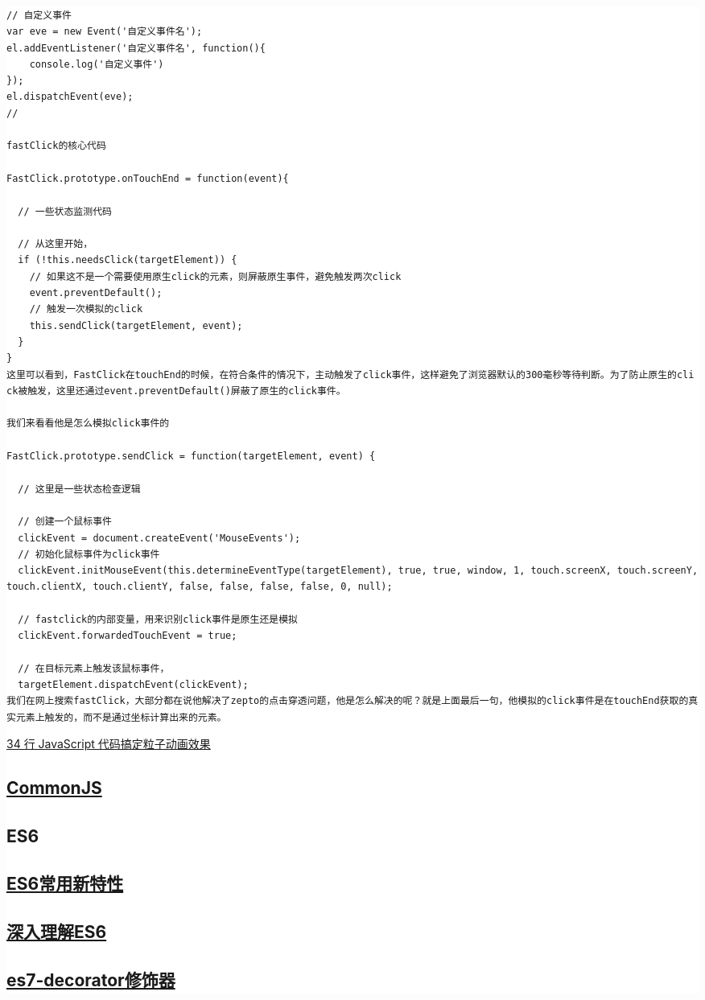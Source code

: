     // 自定义事件
    var eve = new Event('自定义事件名');
    el.addEventListener('自定义事件名', function(){
        console.log('自定义事件')
    });
    el.dispatchEvent(eve);
    //
    
    fastClick的核心代码
    
    FastClick.prototype.onTouchEnd = function(event){
    
      // 一些状态监测代码 
    
      // 从这里开始，
      if (!this.needsClick(targetElement)) {
        // 如果这不是一个需要使用原生click的元素，则屏蔽原生事件，避免触发两次click
        event.preventDefault(); 
        // 触发一次模拟的click
        this.sendClick(targetElement, event);
      }
    }
    这里可以看到，FastClick在touchEnd的时候，在符合条件的情况下，主动触发了click事件，这样避免了浏览器默认的300毫秒等待判断。为了防止原生的click被触发，这里还通过event.preventDefault()屏蔽了原生的click事件。
    
    我们来看看他是怎么模拟click事件的
    
    FastClick.prototype.sendClick = function(targetElement, event) {
    
      // 这里是一些状态检查逻辑
    
      // 创建一个鼠标事件
      clickEvent = document.createEvent('MouseEvents');
      // 初始化鼠标事件为click事件
      clickEvent.initMouseEvent(this.determineEventType(targetElement), true, true, window, 1, touch.screenX, touch.screenY, touch.clientX, touch.clientY, false, false, false, false, 0, null);
    
      // fastclick的内部变量，用来识别click事件是原生还是模拟
      clickEvent.forwardedTouchEvent = true;
    
      // 在目标元素上触发该鼠标事件，
      targetElement.dispatchEvent(clickEvent);
    我们在网上搜索fastClick，大部分都在说他解决了zepto的点击穿透问题，他是怎么解决的呢？就是上面最后一句，他模拟的click事件是在touchEnd获取的真实元素上触发的，而不是通过坐标计算出来的元素。
     
  [34 行 JavaScript 代码搞定粒子动画效果](http://link.zhihu.com/?target=http%3A//svgtrick.com/tricks/0cf695ca1f3af43669223cc4c8d565a3)  
## [CommonJS](http://link.zhihu.com/?target=http%3A//blog.csdn.net/qq_27626333/article/details/74344857)
## ES6
## [ES6常用新特性](http://link.zhihu.com/?target=https%3A//segmentfault.com/a/1190000010596969)
## [深入理解ES6](http://link.zhihu.com/?target=https%3A//juejin.im/post/598e6eed6fb9a03c543ebe02)
## [es7-decorator修饰器](http://link.zhihu.com/?target=http%3A//www.guofengxian.com/2017/08/11/es7-decorator%25E4%25BF%25AE%25E9%25A5%25B0%25E5%2599%25A8%25E8%25BF%2590%25E8%25A1%258C%25E7%258E%25AF%25E5%25A2%2583%25E6%2590%25AD%25E5%25BB%25BA%25E5%258F%258A%25E5%25AE%259E%25E8%25B7%25B5/)
